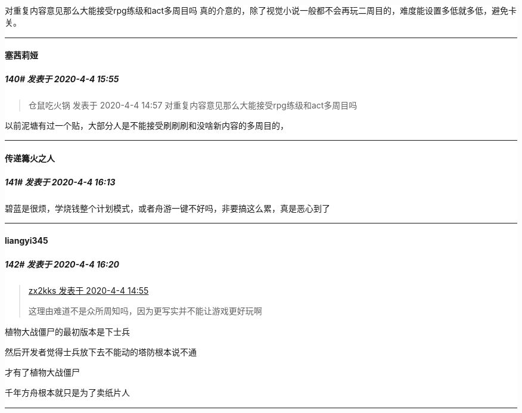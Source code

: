 对重复内容意见那么大能接受rpg练级和act多周目吗</blockquote>
真的介意的，除了视觉小说一般都不会再玩二周目的，难度能设置多低就多低，避免卡关。







-----

####  塞茜莉娅  
##### 140#       发表于 2020-4-4 15:55



<blockquote>仓鼠吃火锅 发表于 2020-4-4 14:57
对重复内容意见那么大能接受rpg练级和act多周目吗</blockquote>
以前泥塘有过一个贴，大部分人是不能接受刷刷刷和没啥新内容的多周目的，







-----

####  传递篝火之人  
##### 141#       发表于 2020-4-4 16:13




碧蓝是很烦，学烧钱整个计划模式，或者舟游一键不好吗，非要搞这么累，真是恶心到了







-----

####  liangyi345  
##### 142#       发表于 2020-4-4 16:20



<blockquote><a href="httphttps://bbs.saraba1st.com/2b/forum.php?mod=redirect&amp;goto=findpost&amp;pid=46975087&amp;ptid=1922412" target="_blank">zx2kks 发表于 2020-4-4 14:55</a>

这理由难道不是众所周知吗，因为更写实并不能让游戏更好玩啊</blockquote>
植物大战僵尸的最初版本是下士兵 

然后开发者觉得士兵放下去不能动的塔防根本说不通

才有了植物大战僵尸

千年方舟根本就只是为了卖纸片人







-----
